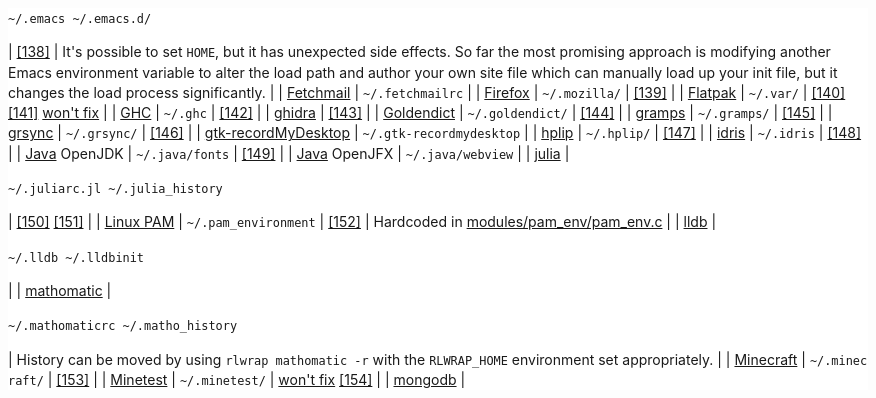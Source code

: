 `~/.emacs
~/.emacs.d/`

 | [[138]](http://debbugs.gnu.org/cgi/bugreport.cgi?bug=583) | It's possible to set `HOME`, but it has unexpected side effects. So far the most promising approach is modifying another Emacs environment variable to alter the load path and author your own site file which can manually load up your init file, but it changes the load process significantly. |
| [Fetchmail](http://www.fetchmail.info/) | `~/.fetchmailrc` |
| [Firefox](/index.php/Firefox "Firefox") | `~/.mozilla/` | [[139]](https://bugzil.la/259356) |
| [Flatpak](/index.php/Flatpak "Flatpak") | `~/.var/` | [[140]](https://github.com/flatpak/flatpak/issues/46) [[141]](https://github.com/flatpak/flatpak.github.io/issues/191) [won't fix](https://github.com/flatpak/flatpak/issues/1651) |
| [GHC](https://www.haskell.org/ghc/) | `~/.ghc` | [[142]](https://ghc.haskell.org/trac/ghc/ticket/6077) |
| [ghidra](https://aur.archlinux.org/packages/ghidra/) | [[143]](https://github.com/NationalSecurityAgency/ghidra/issues/908) |
| [Goldendict](/index.php/Goldendict "Goldendict") | `~/.goldendict/` | [[144]](https://github.com/goldendict/goldendict/issues/151) |
| [gramps](https://www.archlinux.org/packages/?name=gramps) | `~/.gramps/` | [[145]](https://gramps-project.org/bugs/view.php?id=8025) |
| [grsync](https://www.archlinux.org/packages/?name=grsync) | `~/.grsync/` | [[146]](https://sourceforge.net/p/grsync/feature-requests/15/) |
| [gtk-recordMyDesktop](http://recordmydesktop.sourceforge.net/about.php) | `~/.gtk-recordmydesktop` |
| [hplip](https://www.archlinux.org/packages/?name=hplip) | `~/.hplip/` | [[147]](https://bugs.launchpad.net/hplip/+bug/307152) |
| [idris](http://www.idris-lang.org/) | `~/.idris` | [[148]](https://github.com/idris-lang/Idris-dev/pull/3456) |
| [Java](/index.php/Java "Java") OpenJDK | `~/.java/fonts` | [[149]](https://bugzilla.redhat.com/show_bug.cgi?id=1154277) |
| [Java](/index.php/Java "Java") OpenJFX | `~/.java/webview` |
| [julia](http://julialang.org/) | 

`~/.juliarc.jl
~/.julia_history`

 | [[150]](https://github.com/JuliaLang/julia/issues/4630) [[151]](https://github.com/JuliaLang/julia/issues/10016) |
| [Linux PAM](http://www.linux-pam.org/) | `~/.pam_environment` | [[152]](https://github.com/linux-pam/linux-pam/issues/7) | Hardcoded in [modules/pam_env/pam_env.c](https://github.com/linux-pam/linux-pam/blob/master/modules/pam_env/pam_env.c) |
| [lldb](http://lldb.llvm.org/) | 

`~/.lldb
~/.lldbinit`

 |
| [mathomatic](http://www.mathomatic.org/) | 

`~/.mathomaticrc
~/.matho_history`

 | History can be moved by using `rlwrap mathomatic -r` with the `RLWRAP_HOME` environment set appropriately. |
| [Minecraft](/index.php/Minecraft "Minecraft") | `~/.minecraft/` | [[153]](https://bugs.mojang.com/browse/MCL-2563) |
| [Minetest](/index.php/Minetest "Minetest") | `~/.minetest/` | [won't fix](https://github.com/minetest/minetest/issues/864) [[154]](https://github.com/minetest/minetest/issues/8151) |
| [mongodb](https://www.mongodb.org/) | 
